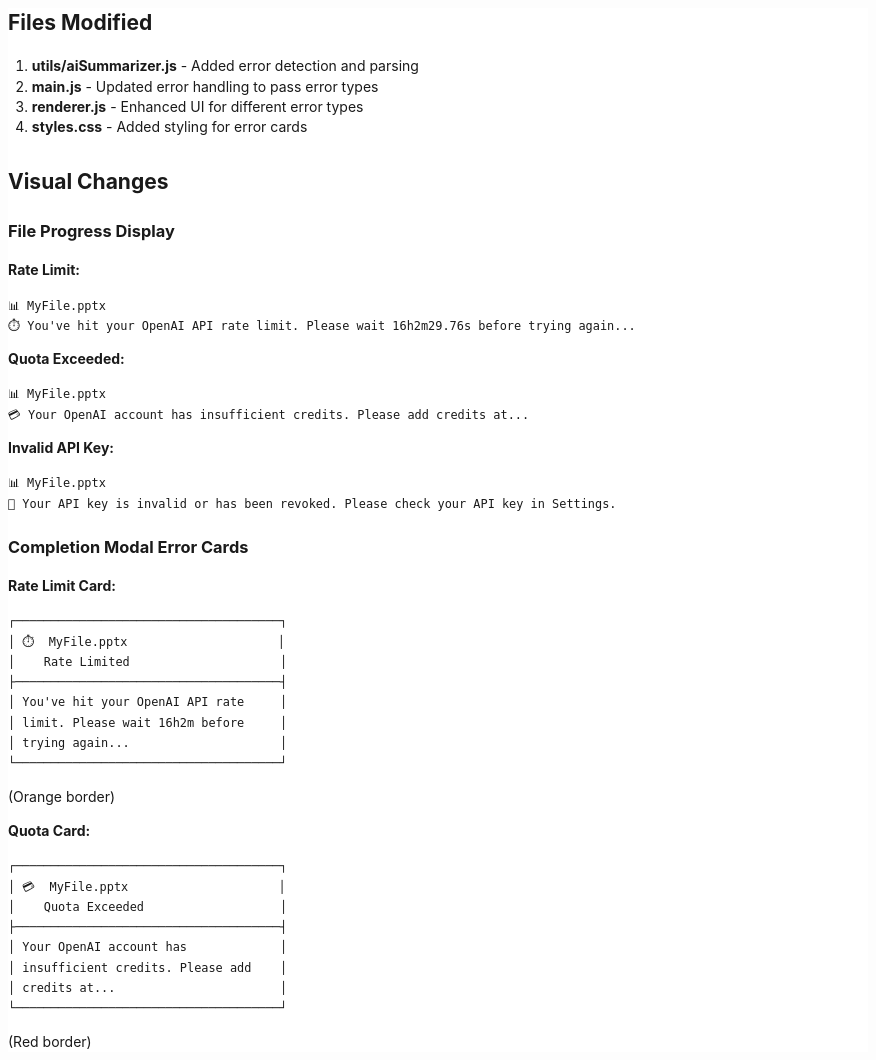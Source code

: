 ## Files Modified

1. **utils/aiSummarizer.js** - Added error detection and parsing
2. **main.js** - Updated error handling to pass error types
3. **renderer.js** - Enhanced UI for different error types
4. **styles.css** - Added styling for error cards

## Visual Changes

### File Progress Display
**Rate Limit:**
```
📊 MyFile.pptx
⏱️ You've hit your OpenAI API rate limit. Please wait 16h2m29.76s before trying again...
```

**Quota Exceeded:**
```
📊 MyFile.pptx  
💳 Your OpenAI account has insufficient credits. Please add credits at...
```

**Invalid API Key:**
```
📊 MyFile.pptx
🔑 Your API key is invalid or has been revoked. Please check your API key in Settings.
```

### Completion Modal Error Cards

**Rate Limit Card:**
```
┌─────────────────────────────────────┐
│ ⏱️  MyFile.pptx                     │
│    Rate Limited                     │
├─────────────────────────────────────┤
│ You've hit your OpenAI API rate     │
│ limit. Please wait 16h2m before     │
│ trying again...                     │
└─────────────────────────────────────┘
```
(Orange border)

**Quota Card:**
```
┌─────────────────────────────────────┐
│ 💳  MyFile.pptx                     │
│    Quota Exceeded                   │
├─────────────────────────────────────┤
│ Your OpenAI account has             │
│ insufficient credits. Please add    │
│ credits at...                       │
└─────────────────────────────────────┘
```
(Red border)
